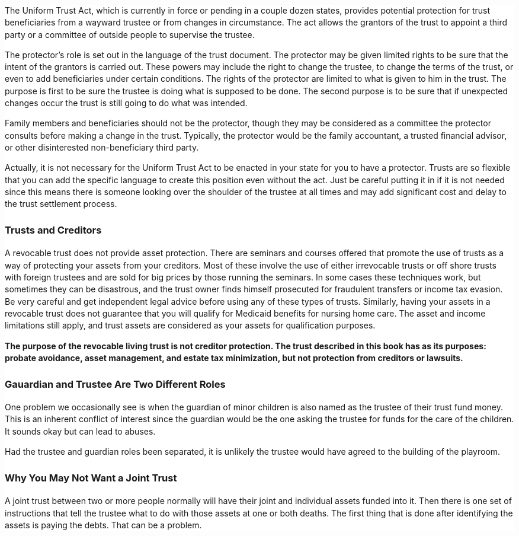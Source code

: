 The Uniform Trust Act, which is currently in force or pending in a couple dozen states, provides potential protection for trust beneficiaries from a wayward trustee or from changes in circumstance. The act allows the grantors of the trust to appoint a third party or a committee of outside people to supervise the trustee.

The protector’s role is set out in the language of the trust document. The protector may be given limited rights to be sure that the intent of the grantors is carried out. These powers may include the right to change the trustee, to change the terms of the trust, or even to add beneficiaries under certain conditions. The rights of the protector are limited to what is given to him in the trust. The purpose is first to be sure the trustee is doing what is supposed to be done. The second purpose is to be sure that if unexpected changes occur the trust is still going to do what was intended.

Family members and beneficiaries should not be the protector, though they may be considered as a committee the protector consults before making a change in the trust. Typically, the protector would be the family accountant, a trusted financial advisor, or other disinterested non-beneficiary third party.

Actually, it is not necessary for the Uniform Trust Act to be enacted in your state for you to have a protector. Trusts are so flexible that you can add the specific language to create this position even without the act. Just be careful putting it in if it is not needed since this means there is someone looking over the shoulder of the trustee at all times and may add significant cost and delay to the trust settlement process.

### Trusts and Creditors

A revocable trust does not provide asset protection. There are seminars and courses offered that promote the use of trusts as a way of protecting your assets from your creditors. Most of these involve the use of either irrevocable trusts or off shore trusts with foreign trustees and are sold for big prices by those running the seminars. In some cases these techniques work, but sometimes they can be disastrous, and the trust owner finds himself prosecuted for fraudulent transfers or income tax evasion. Be very careful and get independent legal advice before using any of these types of trusts. Similarly, having your assets in a revocable trust does not guarantee that you will qualify for Medicaid benefits for nursing home care. The asset and income limitations still apply, and trust assets are considered as your assets for qualification purposes.

**The purpose of the revocable living trust is not creditor protection. The trust described in this book has as its purposes: probate avoidance, asset management, and estate tax minimization, but not protection from creditors or lawsuits.**

### Gauardian and Trustee Are Two Different Roles

One problem we occasionally see is when the guardian of minor children is also named as the trustee of their trust fund money. This is an inherent conflict of interest since the guardian would be the one asking the trustee for funds for the care of the children. It sounds okay but can lead to abuses.

Had the trustee and guardian roles been separated, it is unlikely the trustee would have agreed to the building of the playroom.

### Why You May Not Want a Joint Trust

A joint trust between two or more people normally will have their joint and individual assets funded into it. Then there is one set of instructions that tell the trustee what to do with those assets at one or both deaths. The first thing that is done after identifying the assets is paying the debts. That can be a problem.
